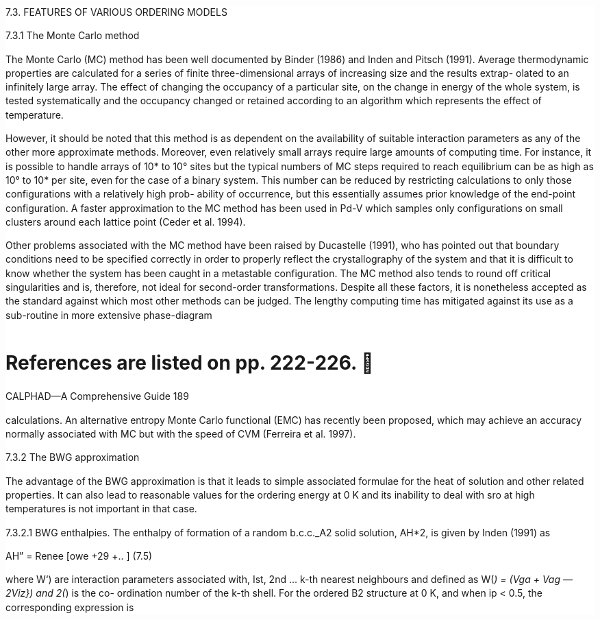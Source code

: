 7.3. FEATURES OF VARIOUS ORDERING MODELS

7.3.1 The Monte Carlo method

The Monte Carlo (MC) method has been well documented by Binder (1986) and
Inden and Pitsch (1991). Average thermodynamic properties are calculated for a
series of finite three-dimensional arrays of increasing size and the results extrap-
olated to an infinitely large array. The effect of changing the occupancy of a
particular site, on the change in energy of the whole system, is tested systematically
and the occupancy changed or retained according to an algorithm which represents
the effect of temperature.

However, it should be noted that this method is as dependent on the availability
of suitable interaction parameters as any of the other more approximate methods.
Moreover, even relatively small arrays require large amounts of computing time.
For instance, it is possible to handle arrays of 10* to 10° sites but the typical
numbers of MC steps required to reach equilibrium can be as high as 10° to 10*
per site, even for the case of a binary system. This number can be reduced by
restricting calculations to only those configurations with a relatively high prob-
ability of occurrence, but this essentially assumes prior knowledge of the end-point
configuration. A faster approximation to the MC method has been used in Pd-V
which samples only configurations on small clusters around each lattice point
(Ceder et al. 1994).

Other problems associated with the MC method have been raised by Ducastelle
(1991), who has pointed out that boundary conditions need to be specified correctly
in order to properly reflect the crystallography of the system and that it is difficult to
know whether the system has been caught in a metastable configuration. The MC
method also tends to round off critical singularities and is, therefore, not ideal for
second-order transformations. Despite all these factors, it is nonetheless accepted as
the standard against which most other methods can be judged. The lengthy computing
time has mitigated against its use as a sub-routine in more extensive phase-diagram

 

References are listed on pp. 222-226.

===========
CALPHAD—A Comprehensive Guide 189

calculations. An alternative entropy Monte Carlo functional (EMC) has recently
been proposed, which may achieve an accuracy normally associated with MC but
with the speed of CVM (Ferreira et al. 1997).

7.3.2 The BWG approximation

The advantage of the BWG approximation is that it leads to simple associated
formulae for the heat of solution and other related properties. It can also lead to
reasonable values for the ordering energy at 0 K and its inability to deal with sro at
high temperatures is not important in that case.

7.3.2.1 BWG enthalpies. The enthalpy of formation of a random b.c.c._A2 solid
solution, AH*2, is given by Inden (1991) as

AH” = Renee [owe +29 +.. ] (7.5)

where W‘) are interaction parameters associated with, Ist, 2nd ... k-th nearest
neighbours and defined as W(*) = (Vga + Vag —2Viz}) and 2(*) is the co-
ordination number of the k-th shell. For the ordered B2 structure at 0 K, and when
ip < 0.5, the corresponding expression is
